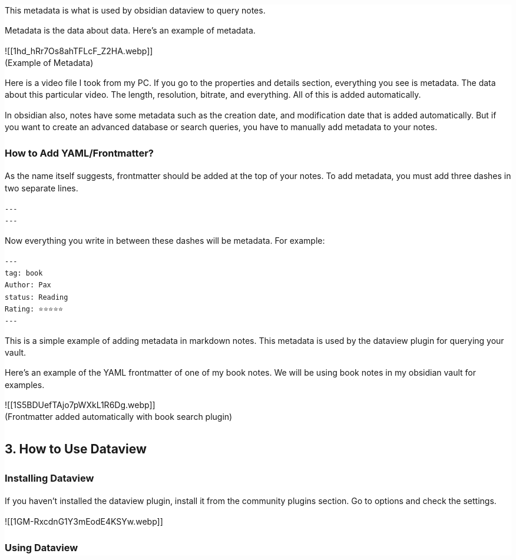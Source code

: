 This metadata is what is used by obsidian dataview to query notes.

Metadata is the data about data. Here’s an example of metadata.

![[1hd_hRr7Os8ahTFLcF_Z2HA.webp]]  
(Example of Metadata)

Here is a video file I took from my PC. If you go to the properties and details section, everything you see is metadata. The data about this particular video. The length, resolution, bitrate, and everything. All of this is added automatically.

In obsidian also, notes have some metadata such as the creation date, and modification date that is added automatically. But if you want to create an advanced database or search queries, you have to manually add metadata to your notes.

### How to Add YAML/Frontmatter?

As the name itself suggests, frontmatter should be added at the top of your notes. To add metadata, you must add three dashes in two separate lines.

```
---
---
```

Now everything you write in between these dashes will be metadata. For example:

```
---
tag: book
Author: Pax
status: Reading
Rating: ⭐⭐⭐⭐⭐
---
```

This is a simple example of adding metadata in markdown notes. This metadata is used by the dataview plugin for querying your vault.

Here’s an example of the YAML frontmatter of one of my book notes. We will be using book notes in my obsidian vault for examples.

![[1S5BDUefTAjo7pWXkL1R6Dg.webp]]  
(Frontmatter added automatically with book search plugin)

## 3. How to Use Dataview

### Installing Dataview

If you haven’t installed the dataview plugin, install it from the community plugins section. Go to options and check the settings.

![[1GM-RxcdnG1Y3mEodE4KSYw.webp]]

### Using Dataview
